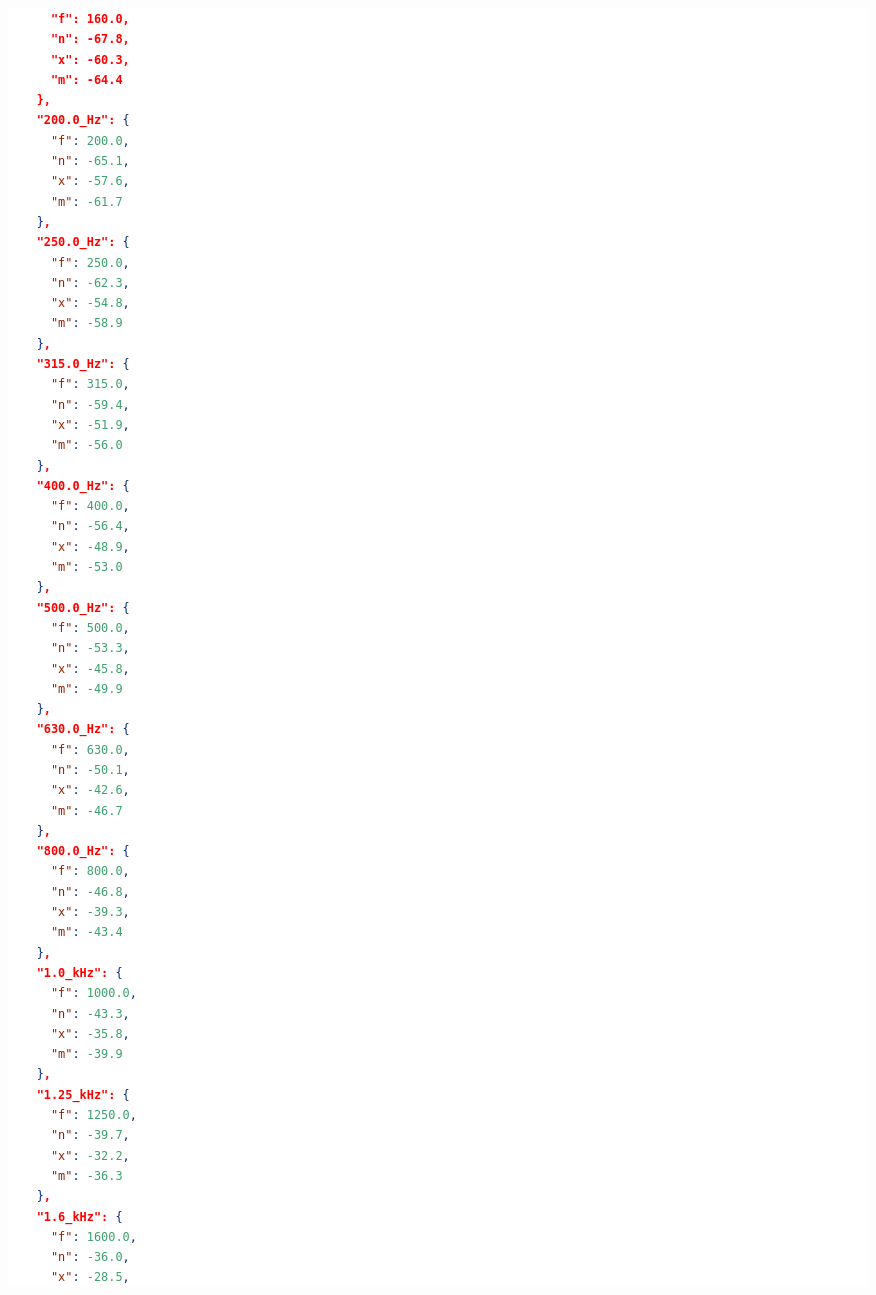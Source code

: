 ```json
      "f": 160.0,
      "n": -67.8,
      "x": -60.3,
      "m": -64.4
    },
    "200.0_Hz": {
      "f": 200.0,
      "n": -65.1,
      "x": -57.6,
      "m": -61.7
    },
    "250.0_Hz": {
      "f": 250.0,
      "n": -62.3,
      "x": -54.8,
      "m": -58.9
    },
    "315.0_Hz": {
      "f": 315.0,
      "n": -59.4,
      "x": -51.9,
      "m": -56.0
    },
    "400.0_Hz": {
      "f": 400.0,
      "n": -56.4,
      "x": -48.9,
      "m": -53.0
    },
    "500.0_Hz": {
      "f": 500.0,
      "n": -53.3,
      "x": -45.8,
      "m": -49.9
    },
    "630.0_Hz": {
      "f": 630.0,
      "n": -50.1,
      "x": -42.6,
      "m": -46.7
    },
    "800.0_Hz": {
      "f": 800.0,
      "n": -46.8,
      "x": -39.3,
      "m": -43.4
    },
    "1.0_kHz": {
      "f": 1000.0,
      "n": -43.3,
      "x": -35.8,
      "m": -39.9
    },
    "1.25_kHz": {
      "f": 1250.0,
      "n": -39.7,
      "x": -32.2,
      "m": -36.3
    },
    "1.6_kHz": {
      "f": 1600.0,
      "n": -36.0,
      "x": -28.5,
```